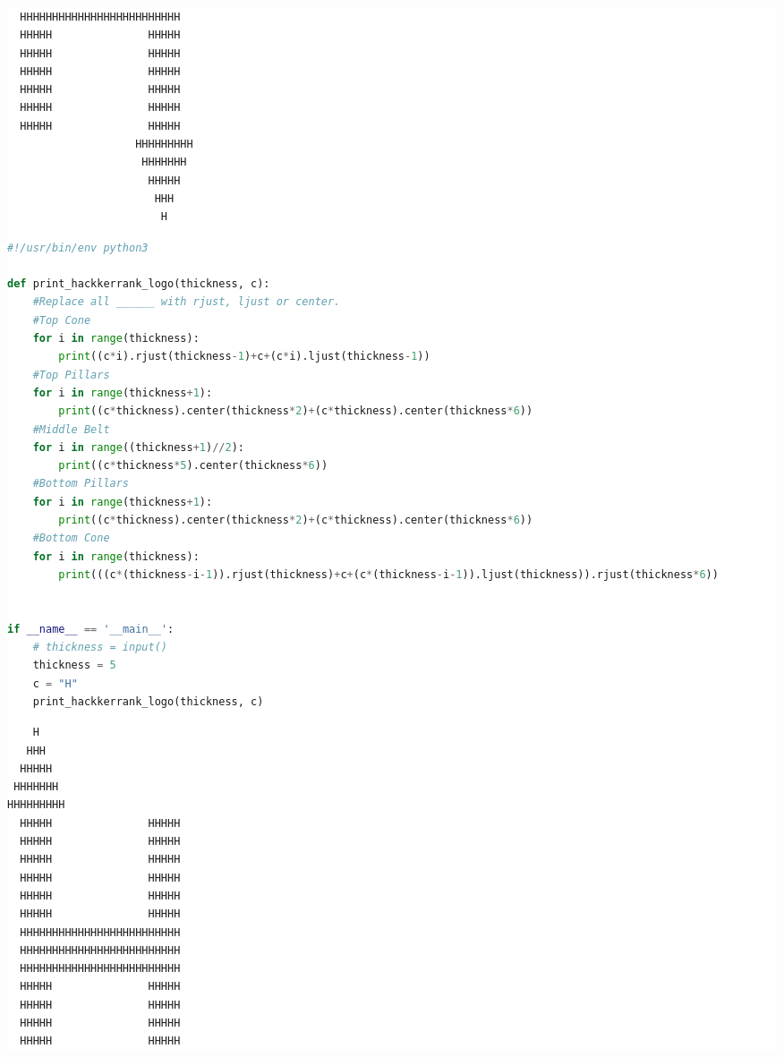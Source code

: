 ```
  HHHHHHHHHHHHHHHHHHHHHHHHH   
  HHHHH               HHHHH             
  HHHHH               HHHHH             
  HHHHH               HHHHH             
  HHHHH               HHHHH             
  HHHHH               HHHHH             
  HHHHH               HHHHH             
                    HHHHHHHHH 
                     HHHHHHH  
                      HHHHH   
                       HHH    
                        H 
```



```python
#!/usr/bin/env python3

def print_hackkerrank_logo(thickness, c):
    #Replace all ______ with rjust, ljust or center.
    #Top Cone
    for i in range(thickness):
        print((c*i).rjust(thickness-1)+c+(c*i).ljust(thickness-1))
    #Top Pillars
    for i in range(thickness+1):
        print((c*thickness).center(thickness*2)+(c*thickness).center(thickness*6))
    #Middle Belt
    for i in range((thickness+1)//2):
        print((c*thickness*5).center(thickness*6))
    #Bottom Pillars
    for i in range(thickness+1):
        print((c*thickness).center(thickness*2)+(c*thickness).center(thickness*6))
    #Bottom Cone
    for i in range(thickness):
        print(((c*(thickness-i-1)).rjust(thickness)+c+(c*(thickness-i-1)).ljust(thickness)).rjust(thickness*6))


if __name__ == '__main__':
    # thickness = input()
    thickness = 5
    c = "H"
    print_hackkerrank_logo(thickness, c)

```

        H    
       HHH   
      HHHHH  
     HHHHHHH 
    HHHHHHHHH
      HHHHH               HHHHH             
      HHHHH               HHHHH             
      HHHHH               HHHHH             
      HHHHH               HHHHH             
      HHHHH               HHHHH             
      HHHHH               HHHHH             
      HHHHHHHHHHHHHHHHHHHHHHHHH   
      HHHHHHHHHHHHHHHHHHHHHHHHH   
      HHHHHHHHHHHHHHHHHHHHHHHHH   
      HHHHH               HHHHH             
      HHHHH               HHHHH             
      HHHHH               HHHHH             
      HHHHH               HHHHH             